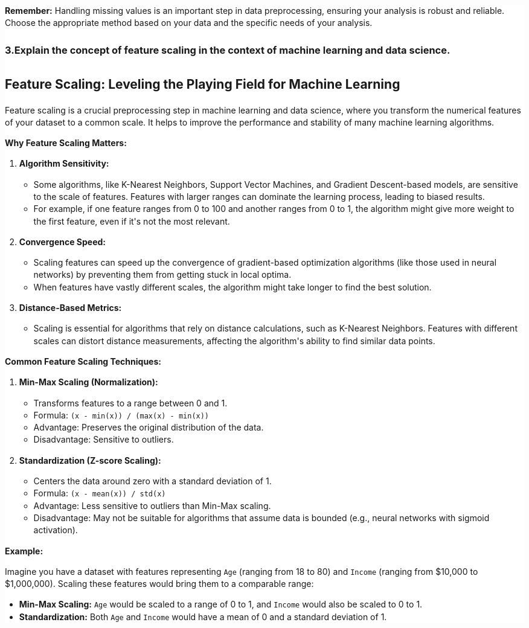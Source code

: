 **Remember:** Handling missing values is an important step in data preprocessing, ensuring your analysis is robust and reliable. Choose the appropriate method based on your data and the specific needs of your analysis.

### 3.Explain the concept of feature scaling in the context of machine learning and data science.

##  Feature Scaling: Leveling the Playing Field for Machine Learning

Feature scaling is a crucial preprocessing step in machine learning and data science, where you transform the numerical features of your dataset to a common scale. It helps to improve the performance and stability of many machine learning algorithms.

**Why Feature Scaling Matters:**

1. **Algorithm Sensitivity:** 
   - Some algorithms, like K-Nearest Neighbors, Support Vector Machines, and Gradient Descent-based models, are sensitive to the scale of features. Features with larger ranges can dominate the learning process, leading to biased results. 
   - For example, if one feature ranges from 0 to 100 and another ranges from 0 to 1, the algorithm might give more weight to the first feature, even if it's not the most relevant.

2. **Convergence Speed:** 
   - Scaling features can speed up the convergence of gradient-based optimization algorithms (like those used in neural networks) by preventing them from getting stuck in local optima.  
   - When features have vastly different scales, the algorithm might take longer to find the best solution.

3. **Distance-Based Metrics:** 
   - Scaling is essential for algorithms that rely on distance calculations, such as K-Nearest Neighbors. Features with different scales can distort distance measurements, affecting the algorithm's ability to find similar data points.

**Common Feature Scaling Techniques:**

1. **Min-Max Scaling (Normalization):**
   - Transforms features to a range between 0 and 1.
   - Formula: `(x - min(x)) / (max(x) - min(x))`
   - Advantage: Preserves the original distribution of the data.
   - Disadvantage: Sensitive to outliers.

2. **Standardization (Z-score Scaling):**
   - Centers the data around zero with a standard deviation of 1.
   - Formula: `(x - mean(x)) / std(x)`
   - Advantage: Less sensitive to outliers than Min-Max scaling.
   - Disadvantage: May not be suitable for algorithms that assume data is bounded (e.g., neural networks with sigmoid activation).

**Example:**

Imagine you have a dataset with features representing `Age` (ranging from 18 to 80) and `Income` (ranging from $10,000 to $1,000,000).  Scaling these features would bring them to a comparable range:

* **Min-Max Scaling:**  `Age` would be scaled to a range of 0 to 1, and `Income` would also be scaled to 0 to 1.
* **Standardization:** Both `Age` and `Income` would have a mean of 0 and a standard deviation of 1.
